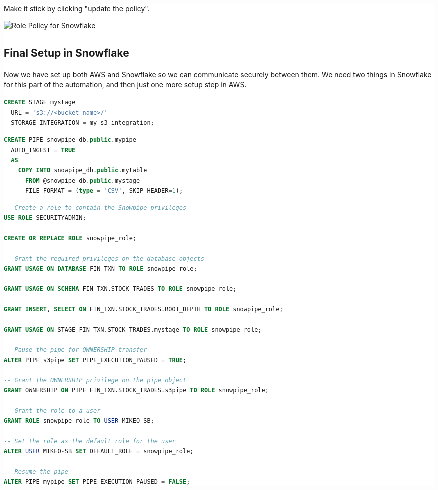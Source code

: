 Make it stick by clicking "update the policy".

![Role Policy for Snowflake](/assets/2024-09-04-aws-iam-policy-snowflake.png)

## Final Setup in Snowflake

Now we have set up both AWS and Snowflake so we can communicate securely between them. We need two things in Snowflake for this part of the automation, and then just one more setup step in AWS.

```sql
CREATE STAGE mystage
  URL = 's3://<bucket-name>/'
  STORAGE_INTEGRATION = my_s3_integration;
```

```sql
CREATE PIPE snowpipe_db.public.mypipe
  AUTO_INGEST = TRUE
  AS
    COPY INTO snowpipe_db.public.mytable
      FROM @snowpipe_db.public.mystage
      FILE_FORMAT = (type = 'CSV', SKIP_HEADER=1);
```

```sql
-- Create a role to contain the Snowpipe privileges
USE ROLE SECURITYADMIN;

CREATE OR REPLACE ROLE snowpipe_role;

-- Grant the required privileges on the database objects
GRANT USAGE ON DATABASE FIN_TXN TO ROLE snowpipe_role;

GRANT USAGE ON SCHEMA FIN_TXN.STOCK_TRADES TO ROLE snowpipe_role;

GRANT INSERT, SELECT ON FIN_TXN.STOCK_TRADES.ROOT_DEPTH TO ROLE snowpipe_role;

GRANT USAGE ON STAGE FIN_TXN.STOCK_TRADES.mystage TO ROLE snowpipe_role;

-- Pause the pipe for OWNERSHIP transfer
ALTER PIPE s3pipe SET PIPE_EXECUTION_PAUSED = TRUE;

-- Grant the OWNERSHIP privilege on the pipe object
GRANT OWNERSHIP ON PIPE FIN_TXN.STOCK_TRADES.s3pipe TO ROLE snowpipe_role;

-- Grant the role to a user
GRANT ROLE snowpipe_role TO USER MIKEO-SB;

-- Set the role as the default role for the user
ALTER USER MIKEO-SB SET DEFAULT_ROLE = snowpipe_role;

-- Resume the pipe
ALTER PIPE mypipe SET PIPE_EXECUTION_PAUSED = FALSE;
```

